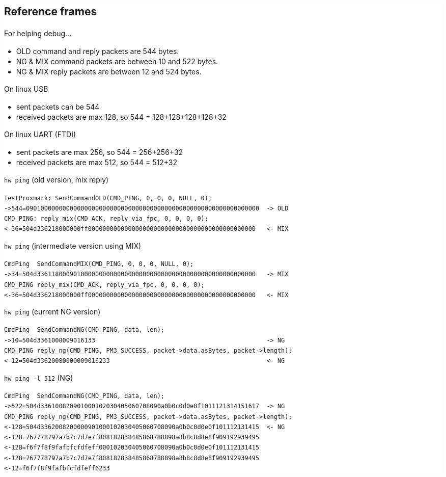 
## Reference frames


For helping debug...

* OLD command and reply packets are 544 bytes.
* NG & MIX command packets are between 10 and 522 bytes.
* NG & MIX reply packets are between 12 and 524 bytes.

On linux USB
* sent packets can be 544
* received packets are max 128, so 544 = 128+128+128+128+32

On linux UART (FTDI)
* sent packets are max 256, so 544 = 256+256+32
* received packets are max 512, so 544 = 512+32

`hw ping` (old version, mix reply)

    TestProxmark: SendCommandOLD(CMD_PING, 0, 0, 0, NULL, 0);
    ->544=0901000000000000000000000000000000000000000000000000000000000000  -> OLD
    CMD_PING: reply_mix(CMD_ACK, reply_via_fpc, 0, 0, 0, 0);
    <-36=504d336218000000ff0000000000000000000000000000000000000000000000   <- MIX

`hw ping` (intermediate version using MIX)

    CmdPing  SendCommandMIX(CMD_PING, 0, 0, 0, NULL, 0);
    ->34=504d336118000901000000000000000000000000000000000000000000000000   -> MIX
    CMD_PING reply_mix(CMD_ACK, reply_via_fpc, 0, 0, 0, 0);
    <-36=504d336218000000ff0000000000000000000000000000000000000000000000   <- MIX

`hw ping` (current NG version)

    CmdPing  SendCommandNG(CMD_PING, data, len);
    ->10=504d3361008009016133                                               -> NG
    CMD_PING reply_ng(CMD_PING, PM3_SUCCESS, packet->data.asBytes, packet->length);
    <-12=504d33620080000009016233                                           <- NG

`hw ping -l 512` (NG)

    CmdPing  SendCommandNG(CMD_PING, data, len);
    ->522=504d336100820901000102030405060708090a0b0c0d0e0f1011121314151617  -> NG
    CMD_PING reply_ng(CMD_PING, PM3_SUCCESS, packet->data.asBytes, packet->length);
    <-128=504d3362008200000901000102030405060708090a0b0c0d0e0f101112131415  <- NG
    <-128=767778797a7b7c7d7e7f808182838485868788898a8b8c8d8e8f909192939495
    <-128=f6f7f8f9fafbfcfdfeff000102030405060708090a0b0c0d0e0f101112131415
    <-128=767778797a7b7c7d7e7f808182838485868788898a8b8c8d8e8f909192939495
    <-12=f6f7f8f9fafbfcfdfeff6233

